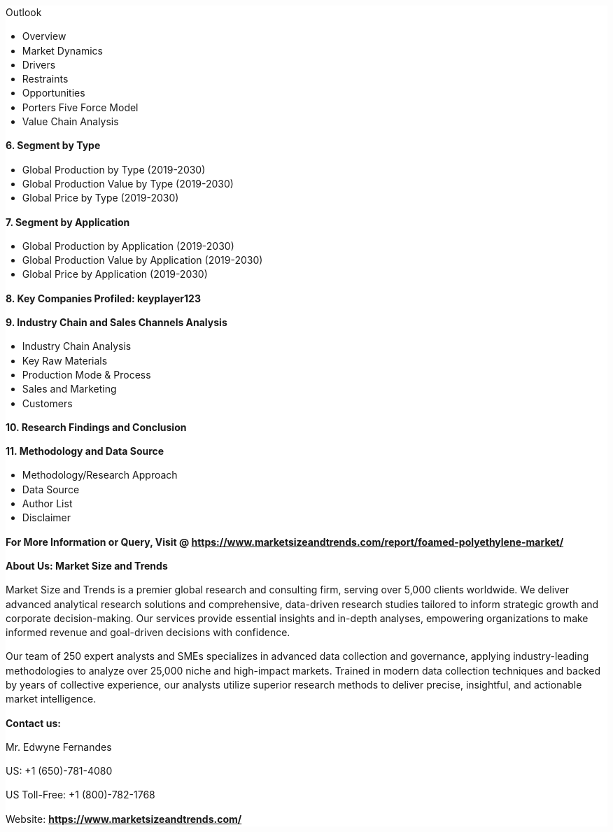 Outlook</strong></p><ul><li>Overview</li><li>Market Dynamics</li><li>Drivers</li><li>Restraints</li><li>Opportunities</li><li>Porters Five Force Model</li><li>Value Chain Analysis&nbsp;</li></ul><p><strong>6. Segment by Type</strong></p><ul><li>Global Production by Type (2019-2030)</li><li>Global Production Value by Type (2019-2030)</li><li>Global Price by Type (2019-2030)</li></ul><p><strong>7. Segment by Application</strong></p><ul><li>Global Production by Application (2019-2030)</li><li>Global Production Value by Application (2019-2030)</li><li>Global Price by Application (2019-2030)</li></ul><p><strong>8. Key Companies Profiled: keyplayer123</strong></p><p><strong>9. Industry Chain and Sales Channels Analysis</strong></p><ul><li>Industry Chain Analysis</li><li>Key Raw Materials</li><li>Production Mode &amp; Process</li><li>Sales and Marketing</li><li>Customers</li></ul><p><strong>10. Research Findings and Conclusion</strong></p><p><strong>11. Methodology and Data Source</strong></p><ul><li>Methodology/Research Approach</li><li>Data Source</li><li>Author List</li><li>Disclaimer</li></ul></p><p><strong>For More Information or Query, Visit @ <a href="https://www.marketsizeandtrends.com/report/foamed-polyethylene-market/">https://www.marketsizeandtrends.com/report/foamed-polyethylene-market/</a></strong></p><p><strong>About Us: Market Size and Trends</strong></p><p>Market Size and Trends is a premier global research and consulting firm, serving over 5,000 clients worldwide. We deliver advanced analytical research solutions and comprehensive, data-driven research studies tailored to inform strategic growth and corporate decision-making. Our services provide essential insights and in-depth analyses, empowering organizations to make informed revenue and goal-driven decisions with confidence.</p><p>Our team of 250 expert analysts and SMEs specializes in advanced data collection and governance, applying industry-leading methodologies to analyze over 25,000 niche and high-impact markets. Trained in modern data collection techniques and backed by years of collective experience, our analysts utilize superior research methods to deliver precise, insightful, and actionable market intelligence.</p><p><strong>Contact us:</strong></p><p>Mr. Edwyne Fernandes</p><p>US: +1 (650)-781-4080</p><p>US Toll-Free: +1 (800)-782-1768</p><p>Website: <strong><a href="https://www.marketsizeandtrends.com/">https://www.marketsizeandtrends.com/</a></strong></p>
